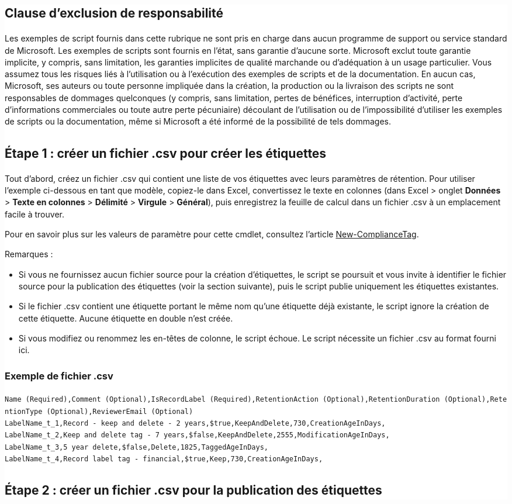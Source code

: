 ## <a name="disclaimer"></a>Clause d’exclusion de responsabilité

Les exemples de script fournis dans cette rubrique ne sont pris en charge dans aucun programme de support ou service standard de Microsoft. Les exemples de scripts sont fournis en l’état, sans garantie d’aucune sorte. Microsoft exclut toute garantie implicite, y compris, sans limitation, les garanties implicites de qualité marchande ou d’adéquation à un usage particulier. Vous assumez tous les risques liés à l’utilisation ou à l’exécution des exemples de scripts et de la documentation. En aucun cas, Microsoft, ses auteurs ou toute personne impliquée dans la création, la production ou la livraison des scripts ne sont responsables de dommages quelconques (y compris, sans limitation, pertes de bénéfices, interruption d’activité, perte d’informations commerciales ou toute autre perte pécuniaire) découlant de l’utilisation ou de l’impossibilité d’utiliser les exemples de scripts ou la documentation, même si Microsoft a été informé de la possibilité de tels dommages.
  
## <a name="step-1-create-a-csv-file-for-creating-the-labels"></a>Étape 1 : créer un fichier .csv pour créer les étiquettes

Tout d’abord, créez un fichier .csv qui contient une liste de vos étiquettes avec leurs paramètres de rétention. Pour utiliser l’exemple ci-dessous en tant que modèle, copiez-le dans Excel, convertissez le texte en colonnes (dans Excel \> onglet **Données** \> **Texte en colonnes** \> **Délimité** \> **Virgule** \> **Général**), puis enregistrez la feuille de calcul dans un fichier .csv à un emplacement facile à trouver.
  
Pour en savoir plus sur les valeurs de paramètre pour cette cmdlet, consultez l’article [New-ComplianceTag](https://go.microsoft.com/fwlink/?linkid=866511).
  
Remarques :
  
- Si vous ne fournissez aucun fichier source pour la création d’étiquettes, le script se poursuit et vous invite à identifier le fichier source pour la publication des étiquettes (voir la section suivante), puis le script publie uniquement les étiquettes existantes.
    
- Si le fichier .csv contient une étiquette portant le même nom qu’une étiquette déjà existante, le script ignore la création de cette étiquette. Aucune étiquette en double n’est créée.
    
- Si vous modifiez ou renommez les en-têtes de colonne, le script échoue. Le script nécessite un fichier .csv au format fourni ici.
    
### <a name="sample-csv-file"></a>Exemple de fichier .csv

```
Name (Required),Comment (Optional),IsRecordLabel (Required),RetentionAction (Optional),RetentionDuration (Optional),RetentionType (Optional),ReviewerEmail (Optional)
LabelName_t_1,Record - keep and delete - 2 years,$true,KeepAndDelete,730,CreationAgeInDays,
LabelName_t_2,Keep and delete tag - 7 years,$false,KeepAndDelete,2555,ModificationAgeInDays,
LabelName_t_3,5 year delete,$false,Delete,1825,TaggedAgeInDays,
LabelName_t_4,Record label tag - financial,$true,Keep,730,CreationAgeInDays,
```

## <a name="step-2-create-a-csv-file-for-publishing-the-labels"></a>Étape 2 : créer un fichier .csv pour la publication des étiquettes
